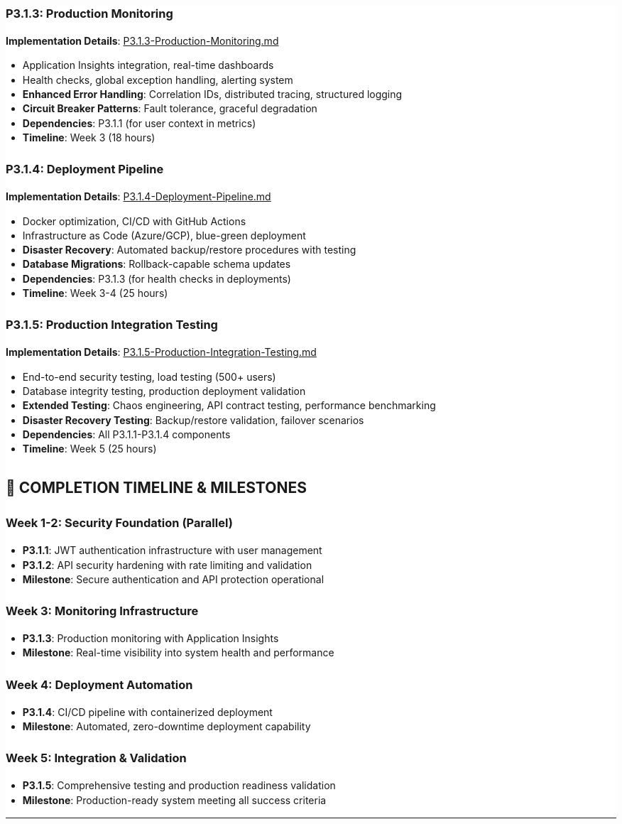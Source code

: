 ### P3.1.3: Production Monitoring
**Implementation Details**: [P3.1.3-Production-Monitoring.md](./P3.1-Production-Readiness-Foundation-Plan/P3.1.3-Production-Monitoring.md)
- Application Insights integration, real-time dashboards
- Health checks, global exception handling, alerting system
- **Enhanced Error Handling**: Correlation IDs, distributed tracing, structured logging
- **Circuit Breaker Patterns**: Fault tolerance, graceful degradation
- **Dependencies**: P3.1.1 (for user context in metrics)
- **Timeline**: Week 3 (18 hours)

### P3.1.4: Deployment Pipeline
**Implementation Details**: [P3.1.4-Deployment-Pipeline.md](./P3.1-Production-Readiness-Foundation-Plan/P3.1.4-Deployment-Pipeline.md)
- Docker optimization, CI/CD with GitHub Actions
- Infrastructure as Code (Azure/GCP), blue-green deployment
- **Disaster Recovery**: Automated backup/restore procedures with testing
- **Database Migrations**: Rollback-capable schema updates
- **Dependencies**: P3.1.3 (for health checks in deployments)
- **Timeline**: Week 3-4 (25 hours)

### P3.1.5: Production Integration Testing
**Implementation Details**: [P3.1.5-Production-Integration-Testing.md](./P3.1-Production-Readiness-Foundation-Plan/P3.1.5-Production-Integration-Testing.md)
- End-to-end security testing, load testing (500+ users)
- Database integrity testing, production deployment validation
- **Extended Testing**: Chaos engineering, API contract testing, performance benchmarking
- **Disaster Recovery Testing**: Backup/restore validation, failover scenarios
- **Dependencies**: All P3.1.1-P3.1.4 components
- **Timeline**: Week 5 (25 hours)

## 🎯 COMPLETION TIMELINE & MILESTONES

### Week 1-2: Security Foundation (Parallel)
- **P3.1.1**: JWT authentication infrastructure with user management
- **P3.1.2**: API security hardening with rate limiting and validation
- **Milestone**: Secure authentication and API protection operational

### Week 3: Monitoring Infrastructure  
- **P3.1.3**: Production monitoring with Application Insights
- **Milestone**: Real-time visibility into system health and performance

### Week 4: Deployment Automation
- **P3.1.4**: CI/CD pipeline with containerized deployment
- **Milestone**: Automated, zero-downtime deployment capability

### Week 5: Integration & Validation
- **P3.1.5**: Comprehensive testing and production readiness validation
- **Milestone**: Production-ready system meeting all success criteria

---